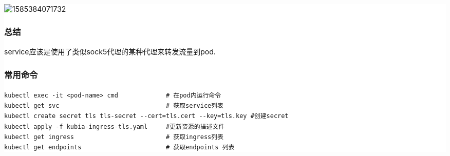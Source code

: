 




![1585384071732](C:\Users\lenovo\AppData\Roaming\Typora\typora-user-images\1585384071732.png)



### 总结

service应该是使用了类似sock5代理的某种代理来转发流量到pod.

### 常用命令

~~~
kubectl exec -it <pod-name> cmd				# 在pod内运行命令
kubectl get svc								# 获取service列表
kubectl create secret tls tls-secret --cert=tls.cert --key=tls.key #创建secret
kubectl apply -f kubia-ingress-tls.yaml		#更新资源的描述文件
kubectl get ingress 						# 获取ingress列表
kubectl get endpoints 						# 获取endpoints 列表
~~~

